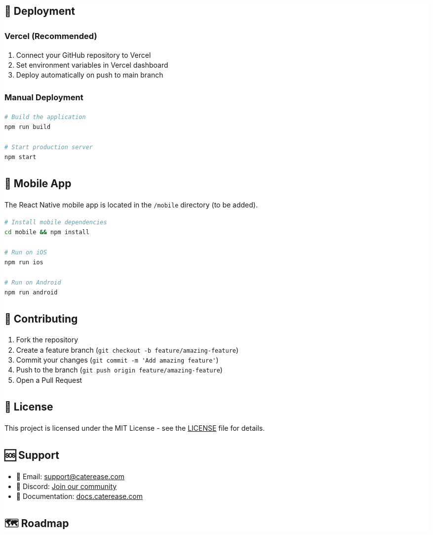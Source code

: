 ## 🚀 Deployment

### Vercel (Recommended)
1. Connect your GitHub repository to Vercel
2. Set environment variables in Vercel dashboard
3. Deploy automatically on push to main branch

### Manual Deployment
```bash
# Build the application
npm run build

# Start production server
npm start
```

## 📱 Mobile App

The React Native mobile app is located in the `/mobile` directory (to be added).

```bash
# Install mobile dependencies
cd mobile && npm install

# Run on iOS
npm run ios

# Run on Android
npm run android
```

## 🤝 Contributing

1. Fork the repository
2. Create a feature branch (`git checkout -b feature/amazing-feature`)
3. Commit your changes (`git commit -m 'Add amazing feature'`)
4. Push to the branch (`git push origin feature/amazing-feature`)
5. Open a Pull Request

## 📄 License

This project is licensed under the MIT License - see the [LICENSE](LICENSE) file for details.

## 🆘 Support

- 📧 Email: support@caterease.com
- 💬 Discord: [Join our community](https://discord.gg/caterease)
- 📖 Documentation: [docs.caterease.com](https://docs.caterease.com)

## 🗺️ Roadmap
